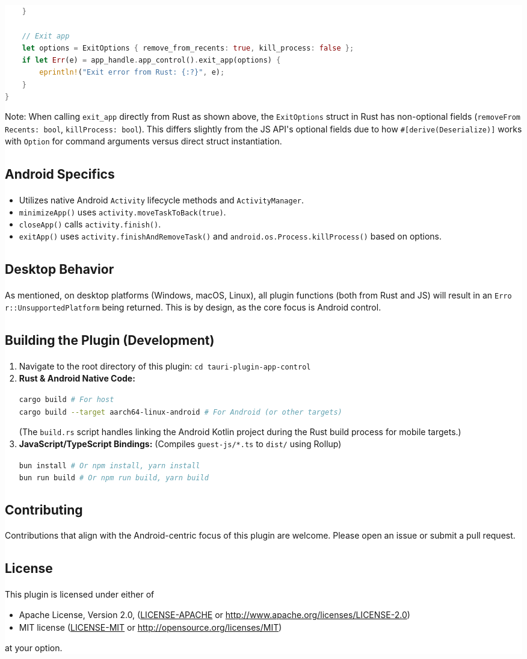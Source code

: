 ```rust
    }

    // Exit app
    let options = ExitOptions { remove_from_recents: true, kill_process: false };
    if let Err(e) = app_handle.app_control().exit_app(options) {
        eprintln!("Exit error from Rust: {:?}", e);
    }
}
```
Note: When calling `exit_app` directly from Rust as shown above, the `ExitOptions` struct in Rust has non-optional fields (`removeFromRecents: bool`, `killProcess: bool`). This differs slightly from the JS API's optional fields due to how `#[derive(Deserialize)]` works with `Option` for command arguments versus direct struct instantiation.

## Android Specifics

-   Utilizes native Android `Activity` lifecycle methods and `ActivityManager`.
-   `minimizeApp()` uses `activity.moveTaskToBack(true)`.
-   `closeApp()` calls `activity.finish()`.
-   `exitApp()` uses `activity.finishAndRemoveTask()` and `android.os.Process.killProcess()` based on options.

## Desktop Behavior

As mentioned, on desktop platforms (Windows, macOS, Linux), all plugin functions (both from Rust and JS) will result in an `Error::UnsupportedPlatform` being returned. This is by design, as the core focus is Android control.

## Building the Plugin (Development)

1.  Navigate to the root directory of this plugin: `cd tauri-plugin-app-control`
2.  **Rust & Android Native Code:**
    ```bash
    cargo build # For host
    cargo build --target aarch64-linux-android # For Android (or other targets)
    ```
    (The `build.rs` script handles linking the Android Kotlin project during the Rust build process for mobile targets.)
3.  **JavaScript/TypeScript Bindings:**
    (Compiles `guest-js/*.ts` to `dist/` using Rollup)
    ```bash
    bun install # Or npm install, yarn install
    bun run build # Or npm run build, yarn build
    ```

## Contributing

Contributions that align with the Android-centric focus of this plugin are welcome. Please open an issue or submit a pull request.

## License

This plugin is licensed under either of

-   Apache License, Version 2.0, ([LICENSE-APACHE](LICENSE-APACHE) or <http://www.apache.org/licenses/LICENSE-2.0>)
-   MIT license ([LICENSE-MIT](LICENSE-MIT) or <http://opensource.org/licenses/MIT>)

at your option.